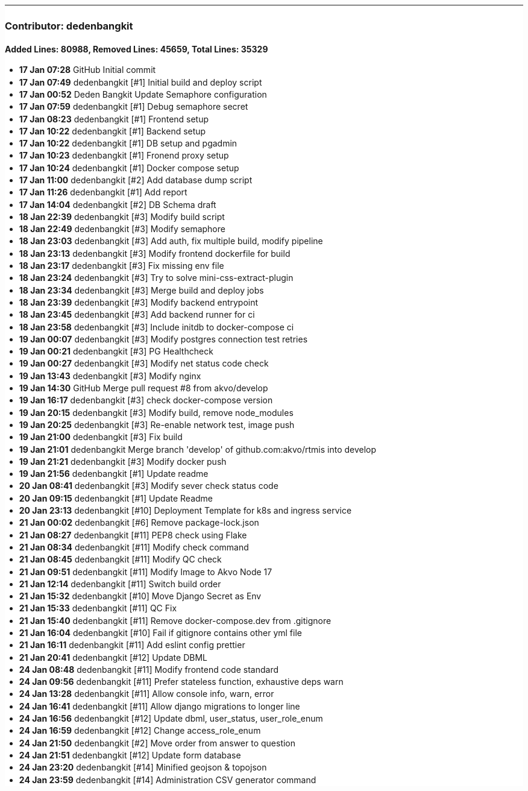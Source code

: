 ----------------------------------------------------------------

### Contributor: dedenbangkit
**Added Lines: 80988, Removed Lines: 45659, Total Lines: 35329**

- **17 Jan 07:28** GitHub Initial commit
- **17 Jan 07:49** dedenbangkit [#1] Initial build and deploy script
- **17 Jan 00:52** Deden Bangkit Update Semaphore configuration
- **17 Jan 07:59** dedenbangkit [#1] Debug semaphore secret
- **17 Jan 08:23** dedenbangkit [#1] Frontend setup
- **17 Jan 10:22** dedenbangkit [#1] Backend setup
- **17 Jan 10:22** dedenbangkit [#1] DB setup and pgadmin
- **17 Jan 10:23** dedenbangkit [#1] Fronend proxy setup
- **17 Jan 10:24** dedenbangkit [#1] Docker compose setup
- **17 Jan 11:00** dedenbangkit [#2] Add database dump script
- **17 Jan 11:26** dedenbangkit [#1] Add report
- **17 Jan 14:04** dedenbangkit [#2] DB Schema draft
- **18 Jan 22:39** dedenbangkit [#3] Modify build script
- **18 Jan 22:49** dedenbangkit [#3] Modify semaphore
- **18 Jan 23:03** dedenbangkit [#3] Add auth, fix multiple build, modify pipeline
- **18 Jan 23:13** dedenbangkit [#3] Modify frontend dockerfile for build
- **18 Jan 23:17** dedenbangkit [#3] Fix missing env file
- **18 Jan 23:24** dedenbangkit [#3] Try to solve mini-css-extract-plugin
- **18 Jan 23:34** dedenbangkit [#3] Merge build and deploy jobs
- **18 Jan 23:39** dedenbangkit [#3] Modify backend entrypoint
- **18 Jan 23:45** dedenbangkit [#3] Add backend runner for ci
- **18 Jan 23:58** dedenbangkit [#3] Include initdb to docker-compose ci
- **19 Jan 00:07** dedenbangkit [#3] Modify postgres connection test retries
- **19 Jan 00:21** dedenbangkit [#3] PG Healthcheck
- **19 Jan 00:27** dedenbangkit [#3] Modify net status code check
- **19 Jan 13:43** dedenbangkit [#3] Modify nginx
- **19 Jan 14:30** GitHub Merge pull request #8 from akvo/develop
- **19 Jan 16:17** dedenbangkit [#3] check docker-compose version
- **19 Jan 20:15** dedenbangkit [#3] Modify build, remove node_modules
- **19 Jan 20:25** dedenbangkit [#3] Re-enable network test, image push
- **19 Jan 21:00** dedenbangkit [#3] Fix build
- **19 Jan 21:01** dedenbangkit Merge branch 'develop' of github.com:akvo/rtmis into develop
- **19 Jan 21:21** dedenbangkit [#3] Modify docker push
- **19 Jan 21:56** dedenbangkit [#1] Update readme
- **20 Jan 08:41** dedenbangkit [#3] Modify sever check status code
- **20 Jan 09:15** dedenbangkit [#1] Update Readme
- **20 Jan 23:13** dedenbangkit [#10] Deployment Template for k8s and ingress service
- **21 Jan 00:02** dedenbangkit [#6] Remove package-lock.json
- **21 Jan 08:27** dedenbangkit [#11] PEP8 check using Flake
- **21 Jan 08:34** dedenbangkit [#11] Modify check command
- **21 Jan 08:45** dedenbangkit [#11] Modify QC check
- **21 Jan 09:51** dedenbangkit [#11] Modify Image to Akvo Node 17
- **21 Jan 12:14** dedenbangkit [#11] Switch build order
- **21 Jan 15:32** dedenbangkit [#10] Move Django Secret as Env
- **21 Jan 15:33** dedenbangkit [#11] QC Fix
- **21 Jan 15:40** dedenbangkit [#11] Remove docker-compose.dev from .gitignore
- **21 Jan 16:04** dedenbangkit [#10] Fail if gitignore contains other yml file
- **21 Jan 16:11** dedenbangkit [#11] Add eslint config prettier
- **21 Jan 20:41** dedenbangkit [#12] Update DBML
- **24 Jan 08:48** dedenbangkit [#11] Modify frontend code standard
- **24 Jan 09:56** dedenbangkit [#11] Prefer stateless function, exhaustive deps warn
- **24 Jan 13:28** dedenbangkit [#11] Allow console info, warn, error
- **24 Jan 16:41** dedenbangkit [#11] Allow django migrations to longer line
- **24 Jan 16:56** dedenbangkit [#12] Update dbml, user_status, user_role_enum
- **24 Jan 16:59** dedenbangkit [#12] Change access_role_enum
- **24 Jan 21:50** dedenbangkit [#2] Move order from answer to question
- **24 Jan 21:51** dedenbangkit [#12] Update form database
- **24 Jan 23:20** dedenbangkit [#14] Minified geojson & topojson
- **24 Jan 23:59** dedenbangkit [#14] Administration CSV generator command
